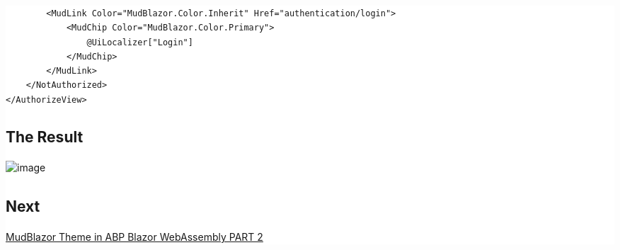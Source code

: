 ```razor
        <MudLink Color="MudBlazor.Color.Inherit" Href="authentication/login">
            <MudChip Color="MudBlazor.Color.Primary">
                @UiLocalizer["Login"]
            </MudChip>
        </MudLink>
    </NotAuthorized>
</AuthorizeView>
```


## The Result

![image](images/screenshot.png)


## Next

[MudBlazor Theme in ABP Blazor WebAssembly PART 2](https://github.com/yellow-dragon-cloud/AbpMudBlazor2)

